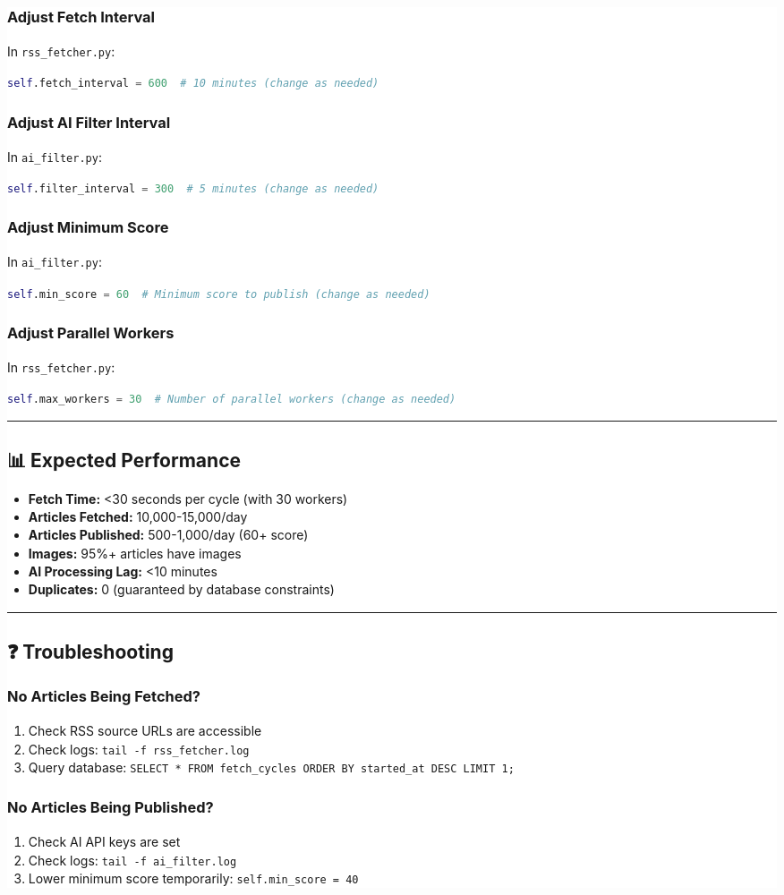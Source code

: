 ### Adjust Fetch Interval

In `rss_fetcher.py`:
```python
self.fetch_interval = 600  # 10 minutes (change as needed)
```

### Adjust AI Filter Interval

In `ai_filter.py`:
```python
self.filter_interval = 300  # 5 minutes (change as needed)
```

### Adjust Minimum Score

In `ai_filter.py`:
```python
self.min_score = 60  # Minimum score to publish (change as needed)
```

### Adjust Parallel Workers

In `rss_fetcher.py`:
```python
self.max_workers = 30  # Number of parallel workers (change as needed)
```

---

## 📊 Expected Performance

- **Fetch Time:** <30 seconds per cycle (with 30 workers)
- **Articles Fetched:** 10,000-15,000/day
- **Articles Published:** 500-1,000/day (60+ score)
- **Images:** 95%+ articles have images
- **AI Processing Lag:** <10 minutes
- **Duplicates:** 0 (guaranteed by database constraints)

---

## ❓ Troubleshooting

### No Articles Being Fetched?

1. Check RSS source URLs are accessible
2. Check logs: `tail -f rss_fetcher.log`
3. Query database: `SELECT * FROM fetch_cycles ORDER BY started_at DESC LIMIT 1;`

### No Articles Being Published?

1. Check AI API keys are set
2. Check logs: `tail -f ai_filter.log`
3. Lower minimum score temporarily: `self.min_score = 40`
